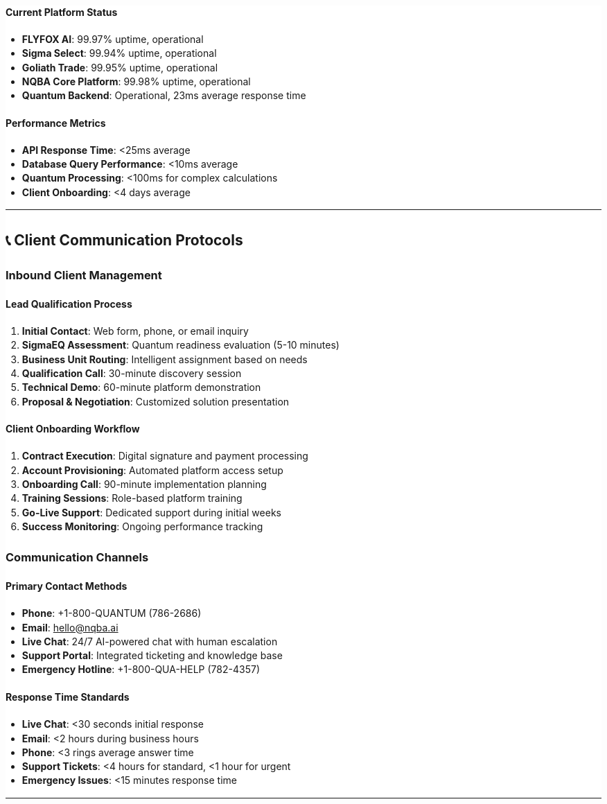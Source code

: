 #### **Current Platform Status**
- **FLYFOX AI**: 99.97% uptime, operational
- **Sigma Select**: 99.94% uptime, operational
- **Goliath Trade**: 99.95% uptime, operational
- **NQBA Core Platform**: 99.98% uptime, operational
- **Quantum Backend**: Operational, 23ms average response time

#### **Performance Metrics**
- **API Response Time**: <25ms average
- **Database Query Performance**: <10ms average
- **Quantum Processing**: <100ms for complex calculations
- **Client Onboarding**: <4 days average

---

## 📞 Client Communication Protocols

### Inbound Client Management

#### **Lead Qualification Process**
1. **Initial Contact**: Web form, phone, or email inquiry
2. **SigmaEQ Assessment**: Quantum readiness evaluation (5-10 minutes)
3. **Business Unit Routing**: Intelligent assignment based on needs
4. **Qualification Call**: 30-minute discovery session
5. **Technical Demo**: 60-minute platform demonstration
6. **Proposal & Negotiation**: Customized solution presentation

#### **Client Onboarding Workflow**
1. **Contract Execution**: Digital signature and payment processing
2. **Account Provisioning**: Automated platform access setup
3. **Onboarding Call**: 90-minute implementation planning
4. **Training Sessions**: Role-based platform training
5. **Go-Live Support**: Dedicated support during initial weeks
6. **Success Monitoring**: Ongoing performance tracking

### Communication Channels

#### **Primary Contact Methods**
- **Phone**: +1-800-QUANTUM (786-2686)
- **Email**: hello@nqba.ai
- **Live Chat**: 24/7 AI-powered chat with human escalation
- **Support Portal**: Integrated ticketing and knowledge base
- **Emergency Hotline**: +1-800-QUA-HELP (782-4357)

#### **Response Time Standards**
- **Live Chat**: <30 seconds initial response
- **Email**: <2 hours during business hours
- **Phone**: <3 rings average answer time
- **Support Tickets**: <4 hours for standard, <1 hour for urgent
- **Emergency Issues**: <15 minutes response time

---
